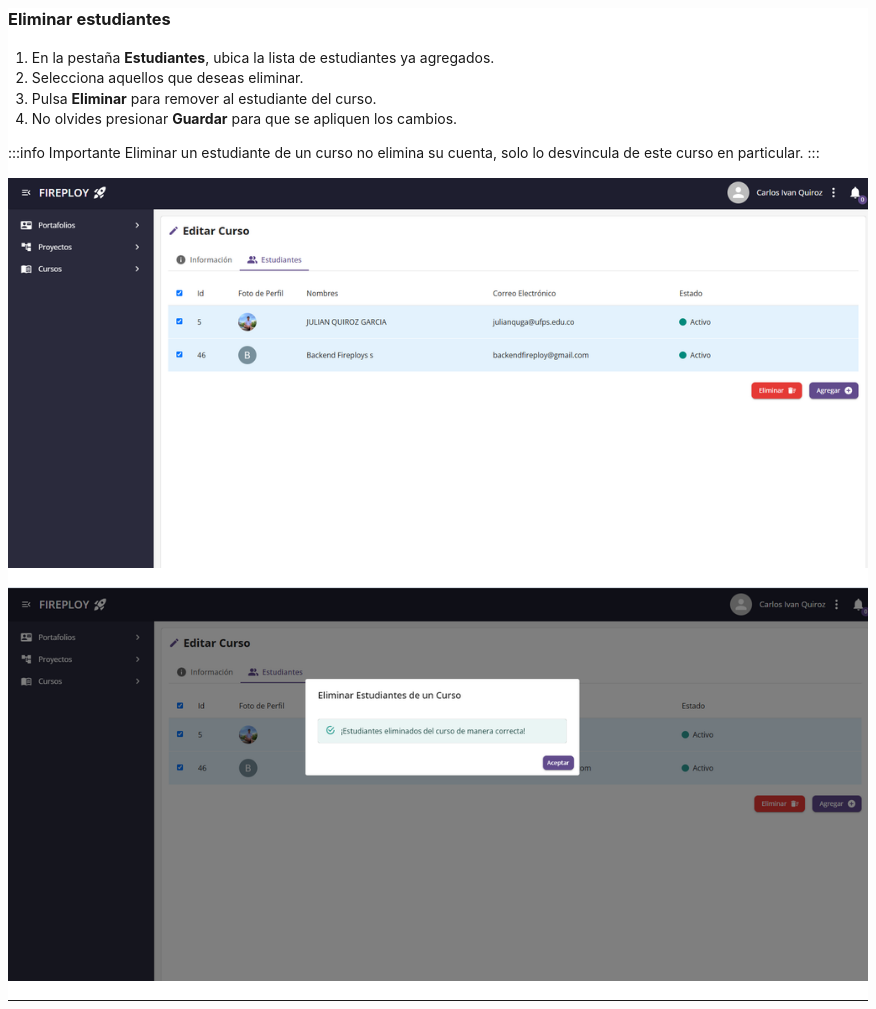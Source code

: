 
### Eliminar estudiantes

1. En la pestaña **Estudiantes**, ubica la lista de estudiantes ya agregados.
2. Selecciona aquellos que deseas eliminar.
3. Pulsa **Eliminar** para remover al estudiante del curso.
4. No olvides presionar **Guardar** para que se apliquen los cambios.

:::info Importante
Eliminar un estudiante de un curso no elimina su cuenta, solo lo desvincula de este curso en particular.
:::

![Botón eliminar estudiante](Eliminar-estudiante.png)

![Confirmación eliminar estudiante](Confirmado-eliminar.png)

---